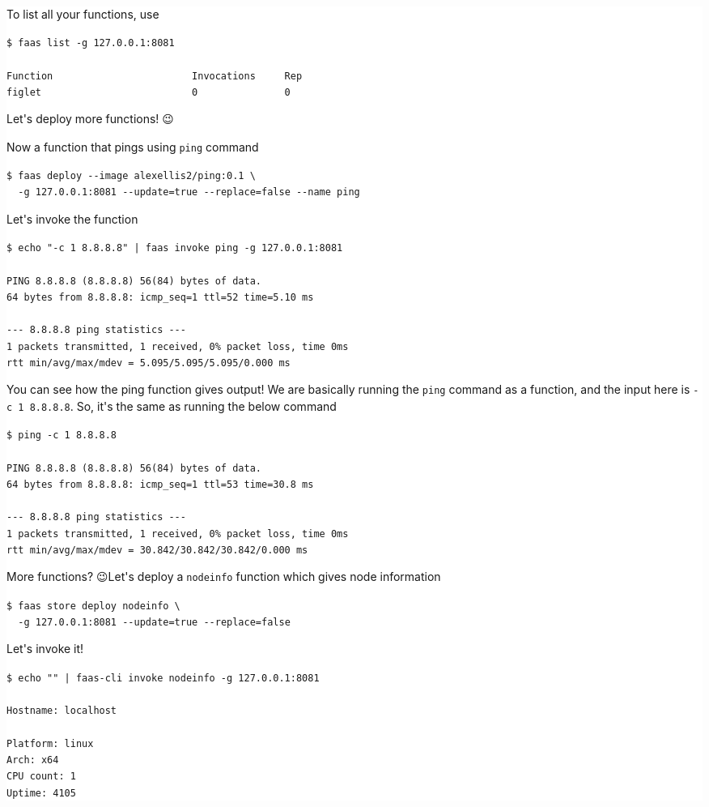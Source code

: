 To list all your functions, use

```
$ faas list -g 127.0.0.1:8081

Function                        Invocations     Rep
figlet                          0               0
```

Let's deploy more functions! 😉

Now a function that pings using `ping` command

```
$ faas deploy --image alexellis2/ping:0.1 \
  -g 127.0.0.1:8081 --update=true --replace=false --name ping
```

Let's invoke the function

```
$ echo "-c 1 8.8.8.8" | faas invoke ping -g 127.0.0.1:8081

PING 8.8.8.8 (8.8.8.8) 56(84) bytes of data.
64 bytes from 8.8.8.8: icmp_seq=1 ttl=52 time=5.10 ms

--- 8.8.8.8 ping statistics ---
1 packets transmitted, 1 received, 0% packet loss, time 0ms
rtt min/avg/max/mdev = 5.095/5.095/5.095/0.000 ms
```

You can see how the ping function gives output! We are basically
running the `ping` command as a function, and the input here is
`-c 1 8.8.8.8`. So, it's the same as running the below command

```
$ ping -c 1 8.8.8.8

PING 8.8.8.8 (8.8.8.8) 56(84) bytes of data.
64 bytes from 8.8.8.8: icmp_seq=1 ttl=53 time=30.8 ms

--- 8.8.8.8 ping statistics ---
1 packets transmitted, 1 received, 0% packet loss, time 0ms
rtt min/avg/max/mdev = 30.842/30.842/30.842/0.000 ms
```

More functions? 😉Let's deploy a `nodeinfo` function which gives node
information

```
$ faas store deploy nodeinfo \
  -g 127.0.0.1:8081 --update=true --replace=false
```

Let's invoke it!

```
$ echo "" | faas-cli invoke nodeinfo -g 127.0.0.1:8081

Hostname: localhost

Platform: linux
Arch: x64
CPU count: 1
Uptime: 4105
```
